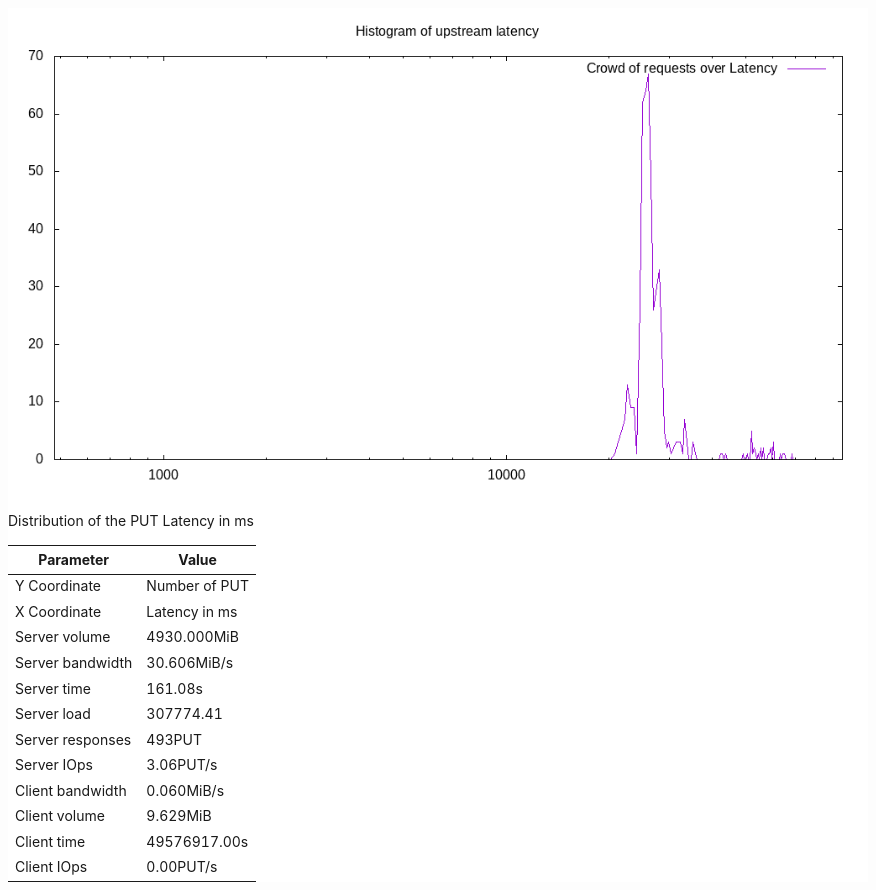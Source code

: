 ![histogram-Latency-mixed-up-objectSize=10485760](evileye/histogram-Latency-mixed-up-objectSize=10485760-up.png)

Distribution of the PUT Latency in ms

| Parameter | Value |
| --- | --- |
| Y Coordinate | Number of PUT |
| X Coordinate | Latency in ms |
| Server volume | 4930.000MiB|
| Server bandwidth | 30.606MiB/s |
| Server time | 161.08s |
| Server load | 307774.41 |
| Server responses | 493PUT |
| Server IOps | 3.06PUT/s |
| Client bandwidth | 0.060MiB/s |
| Client volume | 9.629MiB|
| Client time | 49576917.00s |
| Client IOps |  0.00PUT/s  |
